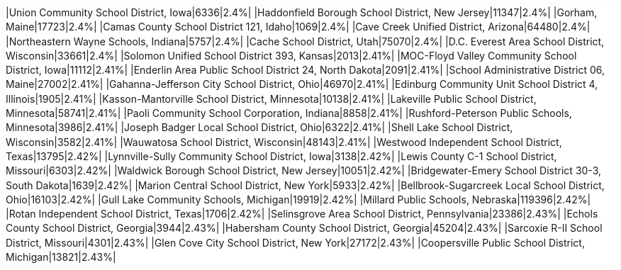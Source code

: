 |Union Community School District, Iowa|6336|2.4%|
|Haddonfield Borough School District, New Jersey|11347|2.4%|
|Gorham, Maine|17723|2.4%|
|Camas County School District 121, Idaho|1069|2.4%|
|Cave Creek Unified District, Arizona|64480|2.4%|
|Northeastern Wayne Schools, Indiana|5757|2.4%|
|Cache School District, Utah|75070|2.4%|
|D.C. Everest Area School District, Wisconsin|33661|2.4%|
|Solomon Unified School District 393, Kansas|2013|2.41%|
|MOC-Floyd Valley Community School District, Iowa|11112|2.41%|
|Enderlin Area Public School District 24, North Dakota|2091|2.41%|
|School Administrative District 06, Maine|27002|2.41%|
|Gahanna-Jefferson City School District, Ohio|46970|2.41%|
|Edinburg Community Unit School District 4, Illinois|1905|2.41%|
|Kasson-Mantorville School District, Minnesota|10138|2.41%|
|Lakeville Public School District, Minnesota|58741|2.41%|
|Paoli Community School Corporation, Indiana|8858|2.41%|
|Rushford-Peterson Public Schools, Minnesota|3986|2.41%|
|Joseph Badger Local School District, Ohio|6322|2.41%|
|Shell Lake School District, Wisconsin|3582|2.41%|
|Wauwatosa School District, Wisconsin|48143|2.41%|
|Westwood Independent School District, Texas|13795|2.42%|
|Lynnville-Sully Community School District, Iowa|3138|2.42%|
|Lewis County C-1 School District, Missouri|6303|2.42%|
|Waldwick Borough School District, New Jersey|10051|2.42%|
|Bridgewater-Emery School District 30-3, South Dakota|1639|2.42%|
|Marion Central School District, New York|5933|2.42%|
|Bellbrook-Sugarcreek Local School District, Ohio|16103|2.42%|
|Gull Lake Community Schools, Michigan|19919|2.42%|
|Millard Public Schools, Nebraska|119396|2.42%|
|Rotan Independent School District, Texas|1706|2.42%|
|Selinsgrove Area School District, Pennsylvania|23386|2.43%|
|Echols County School District, Georgia|3944|2.43%|
|Habersham County School District, Georgia|45204|2.43%|
|Sarcoxie R-II School District, Missouri|4301|2.43%|
|Glen Cove City School District, New York|27172|2.43%|
|Coopersville Public School District, Michigan|13821|2.43%|
